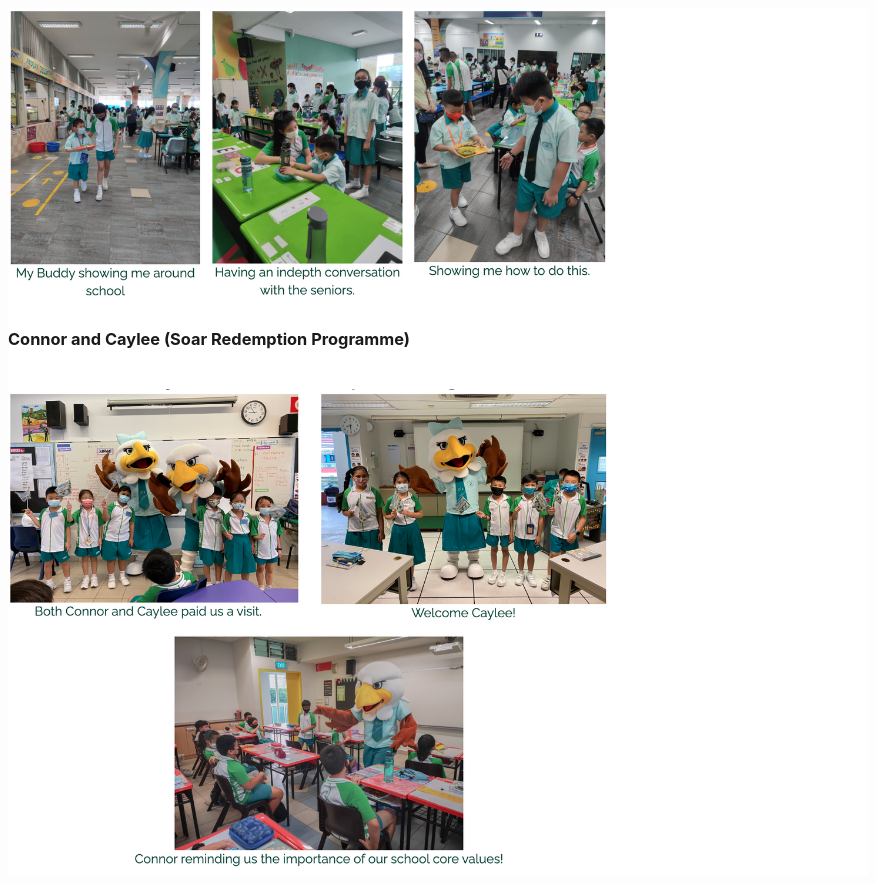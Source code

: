 <img src="/images/sm7.png" style="width:70%">

<h3>Connor and Caylee (Soar Redemption Programme)</h3>
<br>
<img src="/images/sm8.png" style="width:70%">
<br>
<img src="/images/sm9.png" style="width:70%">